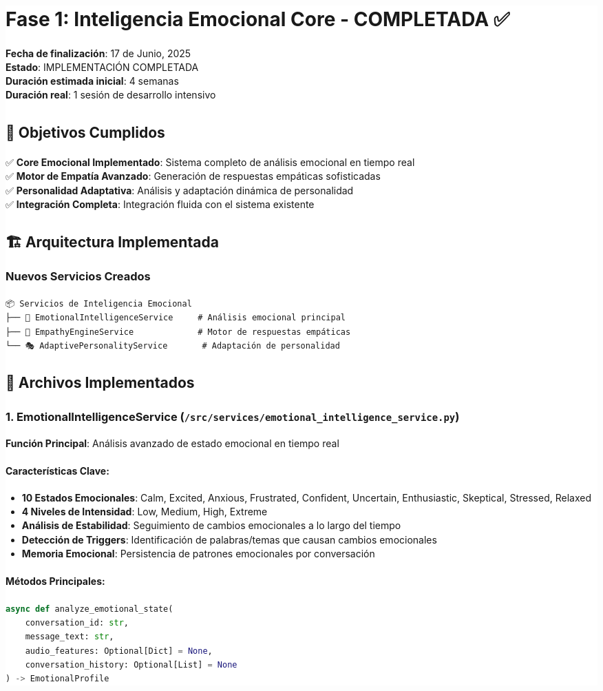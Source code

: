# Fase 1: Inteligencia Emocional Core - COMPLETADA ✅

**Fecha de finalización**: 17 de Junio, 2025  
**Estado**: IMPLEMENTACIÓN COMPLETADA  
**Duración estimada inicial**: 4 semanas  
**Duración real**: 1 sesión de desarrollo intensivo  

## 🎯 Objetivos Cumplidos

✅ **Core Emocional Implementado**: Sistema completo de análisis emocional en tiempo real  
✅ **Motor de Empatía Avanzado**: Generación de respuestas empáticas sofisticadas  
✅ **Personalidad Adaptativa**: Análisis y adaptación dinámica de personalidad  
✅ **Integración Completa**: Integración fluida con el sistema existente  

## 🏗️ Arquitectura Implementada

### Nuevos Servicios Creados

```
📦 Servicios de Inteligencia Emocional
├── 🧠 EmotionalIntelligenceService     # Análisis emocional principal
├── 💝 EmpathyEngineService             # Motor de respuestas empáticas
└── 🎭 AdaptivePersonalityService       # Adaptación de personalidad
```

## 📁 Archivos Implementados

### 1. EmotionalIntelligenceService (`/src/services/emotional_intelligence_service.py`)

**Función Principal**: Análisis avanzado de estado emocional en tiempo real

#### Características Clave:
- **10 Estados Emocionales**: Calm, Excited, Anxious, Frustrated, Confident, Uncertain, Enthusiastic, Skeptical, Stressed, Relaxed
- **4 Niveles de Intensidad**: Low, Medium, High, Extreme
- **Análisis de Estabilidad**: Seguimiento de cambios emocionales a lo largo del tiempo
- **Detección de Triggers**: Identificación de palabras/temas que causan cambios emocionales
- **Memoria Emocional**: Persistencia de patrones emocionales por conversación

#### Métodos Principales:
```python
async def analyze_emotional_state(
    conversation_id: str,
    message_text: str,
    audio_features: Optional[Dict] = None,
    conversation_history: Optional[List] = None
) -> EmotionalProfile
```
